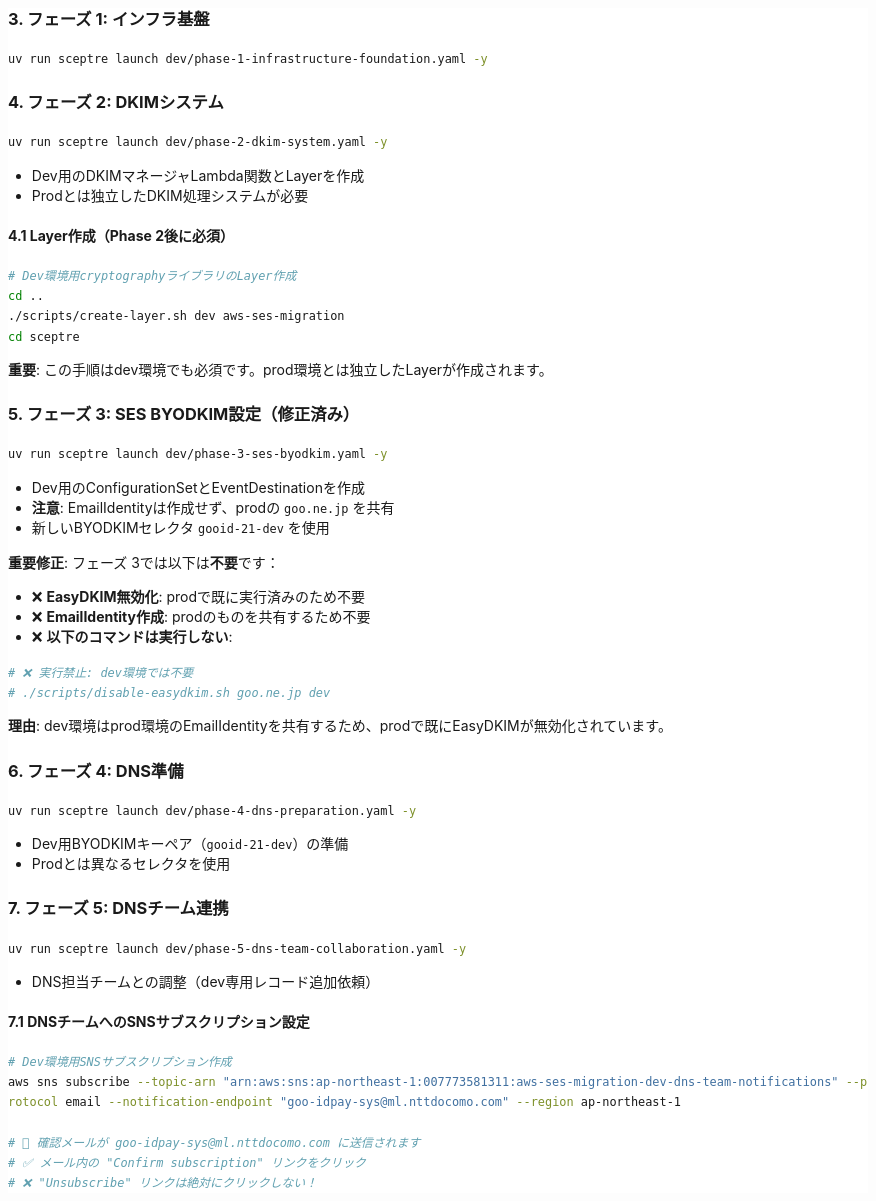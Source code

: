 ### 3. フェーズ 1: インフラ基盤
```bash
uv run sceptre launch dev/phase-1-infrastructure-foundation.yaml -y
```

### 4. フェーズ 2: DKIMシステム
```bash
uv run sceptre launch dev/phase-2-dkim-system.yaml -y
```
- Dev用のDKIMマネージャLambda関数とLayerを作成
- Prodとは独立したDKIM処理システムが必要

#### 4.1 Layer作成（Phase 2後に必須）
```bash
# Dev環境用cryptographyライブラリのLayer作成
cd ..
./scripts/create-layer.sh dev aws-ses-migration
cd sceptre
```
**重要**: この手順はdev環境でも必須です。prod環境とは独立したLayerが作成されます。

### 5. フェーズ 3: SES BYODKIM設定（修正済み）
```bash
uv run sceptre launch dev/phase-3-ses-byodkim.yaml -y
```
- Dev用のConfigurationSetとEventDestinationを作成
- **注意**: EmailIdentityは作成せず、prodの `goo.ne.jp` を共有
- 新しいBYODKIMセレクタ `gooid-21-dev` を使用

**重要修正**: フェーズ 3では以下は**不要**です：
- ❌ **EasyDKIM無効化**: prodで既に実行済みのため不要
- ❌ **EmailIdentity作成**: prodのものを共有するため不要
- ❌ **以下のコマンドは実行しない**:
```bash
# ❌ 実行禁止: dev環境では不要
# ./scripts/disable-easydkim.sh goo.ne.jp dev
```

**理由**: dev環境はprod環境のEmailIdentityを共有するため、prodで既にEasyDKIMが無効化されています。

### 6. フェーズ 4: DNS準備
```bash
uv run sceptre launch dev/phase-4-dns-preparation.yaml -y
```
- Dev用BYODKIMキーペア（`gooid-21-dev`）の準備
- Prodとは異なるセレクタを使用

### 7. フェーズ 5: DNSチーム連携
```bash
uv run sceptre launch dev/phase-5-dns-team-collaboration.yaml -y
```
- DNS担当チームとの調整（dev専用レコード追加依頼）

#### 7.1 DNSチームへのSNSサブスクリプション設定
```bash
# Dev環境用SNSサブスクリプション作成
aws sns subscribe --topic-arn "arn:aws:sns:ap-northeast-1:007773581311:aws-ses-migration-dev-dns-team-notifications" --protocol email --notification-endpoint "goo-idpay-sys@ml.nttdocomo.com" --region ap-northeast-1

# 📧 確認メールが goo-idpay-sys@ml.nttdocomo.com に送信されます
# ✅ メール内の "Confirm subscription" リンクをクリック
# ❌ "Unsubscribe" リンクは絶対にクリックしない！
```
